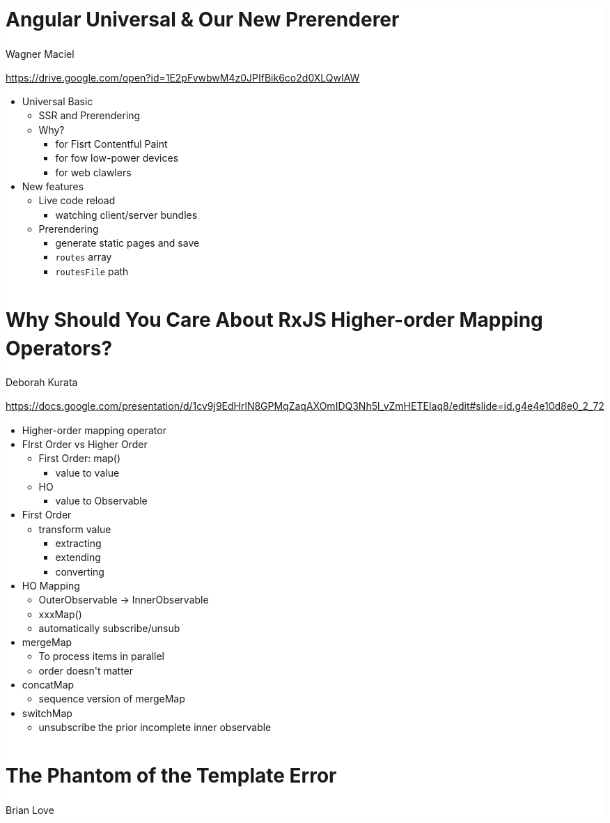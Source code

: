 # Angular Universal & Our New Prerenderer
Wagner Maciel

https://drive.google.com/open?id=1E2pFvwbwM4z0JPIfBik6co2d0XLQwIAW

- Universal Basic
    - SSR and Prerendering
    - Why? 
        - for Fisrt Contentful Paint
        - for fow low-power devices
        - for web clawlers
- New features
    - Live code reload
        - watching client/server bundles
    - Prerendering
        - generate static pages and save 
        - `routes` array
        - `routesFile` path

# Why Should You Care About RxJS Higher-order Mapping Operators?
Deborah Kurata 

https://docs.google.com/presentation/d/1cv9j9EdHrlN8GPMqZaqAXOmIDQ3Nh5l_vZmHETEIaq8/edit#slide=id.g4e4e10d8e0_2_72

- Higher-order mapping operator
- FIrst Order vs Higher Order 
    - First Order: map()
        - value to value
    - HO
        - value to Observable
- First Order
    - transform value
        - extracting
        - extending
        - converting
 - HO Mapping
     - OuterObservable -> InnerObservable
     - xxxMap()
     - automatically subscribe/unsub
 - mergeMap
     - To process items in parallel
     - order doesn't matter
 - concatMap
     - sequence version of mergeMap
 - switchMap
     - unsubscribe the prior incomplete inner observable

# The Phantom of the Template Error
Brian Love
